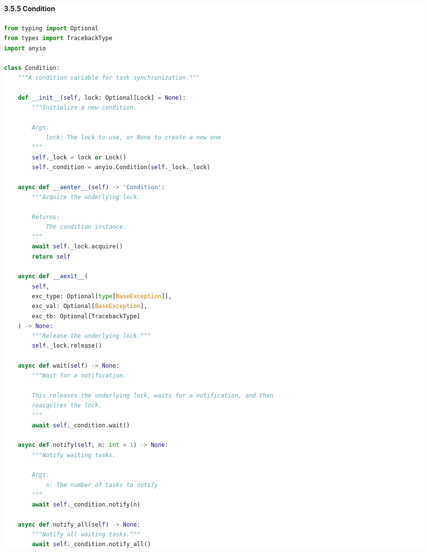 #### 3.5.5 Condition

```python
from typing import Optional
from types import TracebackType
import anyio

class Condition:
    """A condition variable for task synchronization."""
    
    def __init__(self, lock: Optional[Lock] = None):
        """Initialize a new condition.
        
        Args:
            lock: The lock to use, or None to create a new one
        """
        self._lock = lock or Lock()
        self._condition = anyio.Condition(self._lock._lock)
        
    async def __aenter__(self) -> 'Condition':
        """Acquire the underlying lock.
        
        Returns:
            The condition instance.
        """
        await self._lock.acquire()
        return self
        
    async def __aexit__(
        self, 
        exc_type: Optional[type[BaseException]], 
        exc_val: Optional[BaseException], 
        exc_tb: Optional[TracebackType]
    ) -> None:
        """Release the underlying lock."""
        self._lock.release()
        
    async def wait(self) -> None:
        """Wait for a notification.
        
        This releases the underlying lock, waits for a notification, and then
        reacquires the lock.
        """
        await self._condition.wait()
        
    async def notify(self, n: int = 1) -> None:
        """Notify waiting tasks.
        
        Args:
            n: The number of tasks to notify
        """
        await self._condition.notify(n)
        
    async def notify_all(self) -> None:
        """Notify all waiting tasks."""
        await self._condition.notify_all()
```
